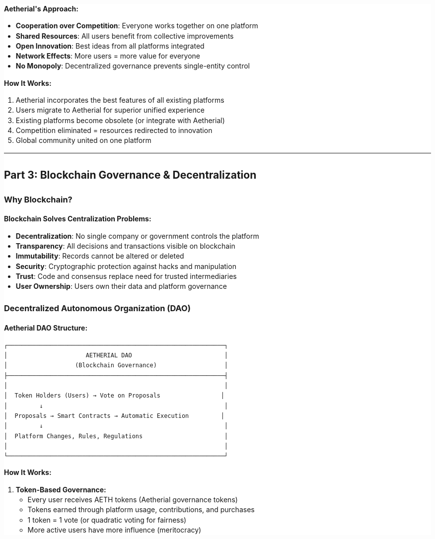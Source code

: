 **Aetherial's Approach:**
- **Cooperation over Competition**: Everyone works together on one platform
- **Shared Resources**: All users benefit from collective improvements
- **Open Innovation**: Best ideas from all platforms integrated
- **Network Effects**: More users = more value for everyone
- **No Monopoly**: Decentralized governance prevents single-entity control

**How It Works:**
1. Aetherial incorporates the best features of all existing platforms
2. Users migrate to Aetherial for superior unified experience
3. Existing platforms become obsolete (or integrate with Aetherial)
4. Competition eliminated = resources redirected to innovation
5. Global community united on one platform

---

## Part 3: Blockchain Governance & Decentralization

### Why Blockchain?

**Blockchain Solves Centralization Problems:**
- **Decentralization**: No single company or government controls the platform
- **Transparency**: All decisions and transactions visible on blockchain
- **Immutability**: Records cannot be altered or deleted
- **Security**: Cryptographic protection against hacks and manipulation
- **Trust**: Code and consensus replace need for trusted intermediaries
- **User Ownership**: Users own their data and platform governance

### Decentralized Autonomous Organization (DAO)

**Aetherial DAO Structure:**

```
┌─────────────────────────────────────────────────────────────┐
│                      AETHERIAL DAO                          │
│                   (Blockchain Governance)                   │
├─────────────────────────────────────────────────────────────┤
│                                                             │
│  Token Holders (Users) → Vote on Proposals                 │
│         ↓                                                   │
│  Proposals → Smart Contracts → Automatic Execution         │
│         ↓                                                   │
│  Platform Changes, Rules, Regulations                       │
│                                                             │
└─────────────────────────────────────────────────────────────┘
```

**How It Works:**

1. **Token-Based Governance:**
   - Every user receives AETH tokens (Aetherial governance tokens)
   - Tokens earned through platform usage, contributions, and purchases
   - 1 token = 1 vote (or quadratic voting for fairness)
   - More active users have more influence (meritocracy)
